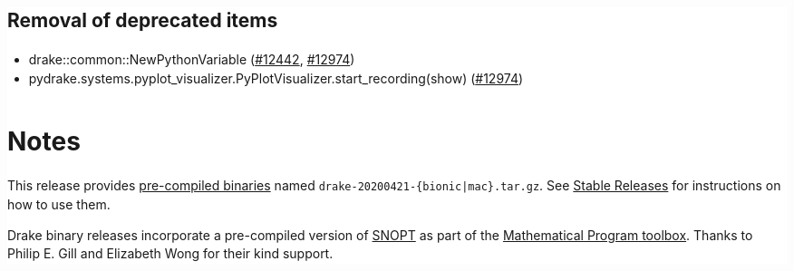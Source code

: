 ## Removal of deprecated items

* drake::common::NewPythonVariable ([#12442][_#12442], [#12974][_#12974])
* pydrake.systems.pyplot_visualizer.PyPlotVisualizer.start_recording(show) ([#12974][_#12974])

# Notes

This release provides
[pre-compiled binaries](https://github.com/RobotLocomotion/drake/releases/tag/v0.17.0)
named ``drake-20200421-{bionic|mac}.tar.gz``. See
[Stable Releases](/from_binary.html#stable-releases) for instructions on how to use them.

Drake binary releases incorporate a pre-compiled version of
[SNOPT](https://ccom.ucsd.edu/~optimizers/solvers/snopt/) as part of the
[Mathematical Program toolbox](https://drake.mit.edu/doxygen_cxx/group__solvers.html).
Thanks to Philip E. Gill and Elizabeth Wong for their kind support.

[_#11946]: https://github.com/RobotLocomotion/drake/pull/11946
[_#11990]: https://github.com/RobotLocomotion/drake/pull/11990
[_#12158]: https://github.com/RobotLocomotion/drake/pull/12158
[_#12442]: https://github.com/RobotLocomotion/drake/pull/12442
[_#12528]: https://github.com/RobotLocomotion/drake/pull/12528
[_#12760]: https://github.com/RobotLocomotion/drake/pull/12760
[_#12787]: https://github.com/RobotLocomotion/drake/pull/12787
[_#12806]: https://github.com/RobotLocomotion/drake/pull/12806
[_#12812]: https://github.com/RobotLocomotion/drake/pull/12812
[_#12820]: https://github.com/RobotLocomotion/drake/pull/12820
[_#12839]: https://github.com/RobotLocomotion/drake/pull/12839
[_#12847]: https://github.com/RobotLocomotion/drake/pull/12847
[_#12850]: https://github.com/RobotLocomotion/drake/pull/12850
[_#12853]: https://github.com/RobotLocomotion/drake/pull/12853
[_#12854]: https://github.com/RobotLocomotion/drake/pull/12854
[_#12855]: https://github.com/RobotLocomotion/drake/pull/12855
[_#12858]: https://github.com/RobotLocomotion/drake/pull/12858
[_#12860]: https://github.com/RobotLocomotion/drake/pull/12860
[_#12862]: https://github.com/RobotLocomotion/drake/pull/12862
[_#12863]: https://github.com/RobotLocomotion/drake/pull/12863
[_#12864]: https://github.com/RobotLocomotion/drake/pull/12864
[_#12865]: https://github.com/RobotLocomotion/drake/pull/12865
[_#12866]: https://github.com/RobotLocomotion/drake/pull/12866
[_#12872]: https://github.com/RobotLocomotion/drake/pull/12872
[_#12875]: https://github.com/RobotLocomotion/drake/pull/12875
[_#12879]: https://github.com/RobotLocomotion/drake/pull/12879
[_#12881]: https://github.com/RobotLocomotion/drake/pull/12881
[_#12882]: https://github.com/RobotLocomotion/drake/pull/12882
[_#12883]: https://github.com/RobotLocomotion/drake/pull/12883
[_#12884]: https://github.com/RobotLocomotion/drake/pull/12884
[_#12885]: https://github.com/RobotLocomotion/drake/pull/12885
[_#12891]: https://github.com/RobotLocomotion/drake/pull/12891
[_#12894]: https://github.com/RobotLocomotion/drake/pull/12894
[_#12895]: https://github.com/RobotLocomotion/drake/pull/12895
[_#12896]: https://github.com/RobotLocomotion/drake/pull/12896
[_#12900]: https://github.com/RobotLocomotion/drake/pull/12900
[_#12901]: https://github.com/RobotLocomotion/drake/pull/12901
[_#12902]: https://github.com/RobotLocomotion/drake/pull/12902
[_#12905]: https://github.com/RobotLocomotion/drake/pull/12905
[_#12909]: https://github.com/RobotLocomotion/drake/pull/12909
[_#12910]: https://github.com/RobotLocomotion/drake/pull/12910
[_#12915]: https://github.com/RobotLocomotion/drake/pull/12915
[_#12916]: https://github.com/RobotLocomotion/drake/pull/12916
[_#12917]: https://github.com/RobotLocomotion/drake/pull/12917
[_#12918]: https://github.com/RobotLocomotion/drake/pull/12918
[_#12919]: https://github.com/RobotLocomotion/drake/pull/12919
[_#12920]: https://github.com/RobotLocomotion/drake/pull/12920
[_#12921]: https://github.com/RobotLocomotion/drake/pull/12921
[_#12922]: https://github.com/RobotLocomotion/drake/pull/12922
[_#12924]: https://github.com/RobotLocomotion/drake/pull/12924
[_#12925]: https://github.com/RobotLocomotion/drake/pull/12925
[_#12930]: https://github.com/RobotLocomotion/drake/pull/12930
[_#12931]: https://github.com/RobotLocomotion/drake/pull/12931
[_#12932]: https://github.com/RobotLocomotion/drake/pull/12932
[_#12933]: https://github.com/RobotLocomotion/drake/pull/12933
[_#12935]: https://github.com/RobotLocomotion/drake/pull/12935
[_#12939]: https://github.com/RobotLocomotion/drake/pull/12939
[_#12940]: https://github.com/RobotLocomotion/drake/pull/12940
[_#12946]: https://github.com/RobotLocomotion/drake/pull/12946
[_#12950]: https://github.com/RobotLocomotion/drake/pull/12950
[_#12951]: https://github.com/RobotLocomotion/drake/pull/12951
[_#12952]: https://github.com/RobotLocomotion/drake/pull/12952
[_#12953]: https://github.com/RobotLocomotion/drake/pull/12953
[_#12954]: https://github.com/RobotLocomotion/drake/pull/12954
[_#12955]: https://github.com/RobotLocomotion/drake/pull/12955
[_#12957]: https://github.com/RobotLocomotion/drake/pull/12957
[_#12960]: https://github.com/RobotLocomotion/drake/pull/12960
[_#12961]: https://github.com/RobotLocomotion/drake/pull/12961
[_#12963]: https://github.com/RobotLocomotion/drake/pull/12963
[_#12964]: https://github.com/RobotLocomotion/drake/pull/12964
[_#12966]: https://github.com/RobotLocomotion/drake/pull/12966
[_#12967]: https://github.com/RobotLocomotion/drake/pull/12967
[_#12972]: https://github.com/RobotLocomotion/drake/pull/12972
[_#12973]: https://github.com/RobotLocomotion/drake/pull/12973
[_#12974]: https://github.com/RobotLocomotion/drake/pull/12974
[_#12975]: https://github.com/RobotLocomotion/drake/pull/12975
[_#12976]: https://github.com/RobotLocomotion/drake/pull/12976
[_#12977]: https://github.com/RobotLocomotion/drake/pull/12977
[_#12978]: https://github.com/RobotLocomotion/drake/pull/12978
[_#12979]: https://github.com/RobotLocomotion/drake/pull/12979
[_#12986]: https://github.com/RobotLocomotion/drake/pull/12986
[_#12988]: https://github.com/RobotLocomotion/drake/pull/12988
[_#12991]: https://github.com/RobotLocomotion/drake/pull/12991

[_#12992]: https://github.com/RobotLocomotion/drake/pull/12992
[_#12993]: https://github.com/RobotLocomotion/drake/pull/12993
[_#12995]: https://github.com/RobotLocomotion/drake/pull/12995
[_#12998]: https://github.com/RobotLocomotion/drake/pull/12998
[_#13001]: https://github.com/RobotLocomotion/drake/pull/13001
[_#13002]: https://github.com/RobotLocomotion/drake/pull/13002
[_#13004]: https://github.com/RobotLocomotion/drake/pull/13004
[_#13005]: https://github.com/RobotLocomotion/drake/pull/13005
[_#13006]: https://github.com/RobotLocomotion/drake/pull/13006
[_#13007]: https://github.com/RobotLocomotion/drake/pull/13007
[_#13008]: https://github.com/RobotLocomotion/drake/pull/13008
[_#13012]: https://github.com/RobotLocomotion/drake/pull/13012
[_#13013]: https://github.com/RobotLocomotion/drake/pull/13013
[_#13015]: https://github.com/RobotLocomotion/drake/pull/13015
[_#13016]: https://github.com/RobotLocomotion/drake/pull/13016
[_#13017]: https://github.com/RobotLocomotion/drake/pull/13017
[_#13018]: https://github.com/RobotLocomotion/drake/pull/13018
[_#13019]: https://github.com/RobotLocomotion/drake/pull/13019
[_#13022]: https://github.com/RobotLocomotion/drake/pull/13022
[_#13027]: https://github.com/RobotLocomotion/drake/pull/13027
[_#13028]: https://github.com/RobotLocomotion/drake/pull/13028
[_#13029]: https://github.com/RobotLocomotion/drake/pull/13029
[_#13030]: https://github.com/RobotLocomotion/drake/pull/13030
[_#13031]: https://github.com/RobotLocomotion/drake/pull/13031
[_#13032]: https://github.com/RobotLocomotion/drake/pull/13032
[_#13035]: https://github.com/RobotLocomotion/drake/pull/13035
[_#13039]: https://github.com/RobotLocomotion/drake/pull/13039
[_#13043]: https://github.com/RobotLocomotion/drake/pull/13043
[_#13044]: https://github.com/RobotLocomotion/drake/pull/13044
[_#13045]: https://github.com/RobotLocomotion/drake/pull/13045
[_#13048]: https://github.com/RobotLocomotion/drake/pull/13048
[_#13051]: https://github.com/RobotLocomotion/drake/pull/13051
[_#13053]: https://github.com/RobotLocomotion/drake/pull/13053
[_#13061]: https://github.com/RobotLocomotion/drake/pull/13061
[_#13062]: https://github.com/RobotLocomotion/drake/pull/13062
[_#13067]: https://github.com/RobotLocomotion/drake/pull/13067
[_#13070]: https://github.com/RobotLocomotion/drake/pull/13070
[_#13072]: https://github.com/RobotLocomotion/drake/pull/13072
[_#13075]: https://github.com/RobotLocomotion/drake/pull/13075
[_#13076]: https://github.com/RobotLocomotion/drake/pull/13076
[_#13077]: https://github.com/RobotLocomotion/drake/pull/13077
[_#13078]: https://github.com/RobotLocomotion/drake/pull/13078
[_#13090]: https://github.com/RobotLocomotion/drake/pull/13090
[_#13092]: https://github.com/RobotLocomotion/drake/pull/13092
[_#13094]: https://github.com/RobotLocomotion/drake/pull/13094
[_#13096]: https://github.com/RobotLocomotion/drake/pull/13096
[_#13097]: https://github.com/RobotLocomotion/drake/pull/13097
[_#13098]: https://github.com/RobotLocomotion/drake/pull/13098
[_#13100]: https://github.com/RobotLocomotion/drake/pull/13100
[_#4854]: https://github.com/RobotLocomotion/drake/pull/4854